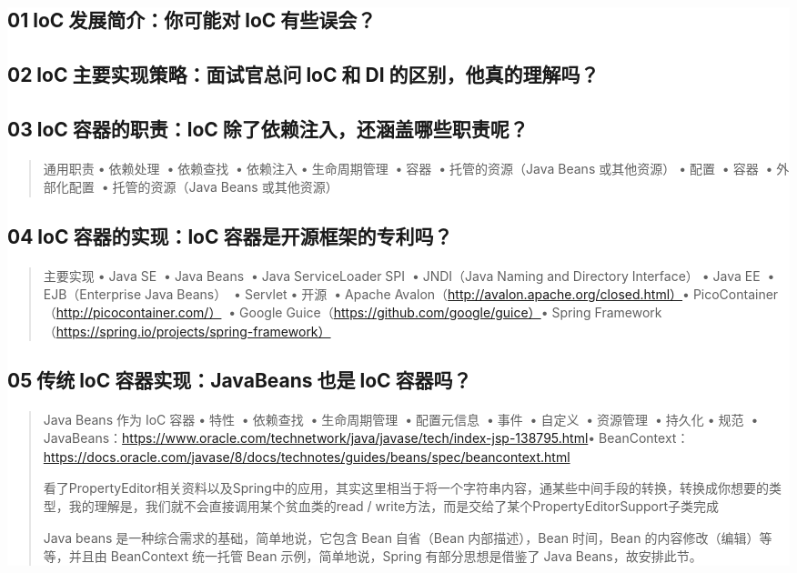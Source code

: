 ## 01 loC 发展简介：你可能对 loC 有些误会？



## 02 loC 主要实现策略：面试官总问 loC 和 DI 的区别，他真的理解吗？



## 03 loC 容器的职责：loC 除了依赖注入，还涵盖哪些职责呢？

> 通用职责
> • 依赖处理
> ​	• 依赖查找
> ​	• 依赖注入
> • 生命周期管理
> ​	• 容器
> ​	• 托管的资源（Java Beans 或其他资源）
> • 配置
> ​	• 容器
> ​	• 外部化配置
> ​	• 托管的资源（Java Beans 或其他资源）

## 04 loC 容器的实现：loC 容器是开源框架的专利吗？

> 主要实现
> • Java SE
> ​	• Java Beans
> ​	• Java ServiceLoader SPI
> ​	• JNDI（Java Naming and Directory Interface）
> • Java EE
> ​	• EJB（Enterprise Java Beans）
> ​	• Servlet
> • 开源
> ​	• Apache Avalon（http://avalon.apache.org/closed.html）
> ​	• PicoContainer（http://picocontainer.com/）
> ​	• Google Guice（https://github.com/google/guice）
> ​	• Spring Framework（https://spring.io/projects/spring-framework）

## 05 传统 loC 容器实现：JavaBeans 也是 loC 容器吗？

> Java Beans 作为 IoC 容器
> • 特性
> ​	• 依赖查找
> ​	• 生命周期管理
> ​	• 配置元信息
> ​	• 事件
> ​	• 自定义
> ​	• 资源管理
> ​	• 持久化
> • 规范
> ​	• JavaBeans：https://www.oracle.com/technetwork/java/javase/tech/index-jsp-138795.html
> ​	• BeanContext：https://docs.oracle.com/javase/8/docs/technotes/guides/beans/spec/beancontext.html
>
>
>
> 看了PropertyEditor相关资料以及Spring中的应用，其实这里相当于将一个字符串内容，通某些中间手段的转换，转换成你想要的类型，我的理解是，我们就不会直接调用某个贫血类的read / write方法，而是交给了某个PropertyEditorSupport子类完成
>
>
>
> Java beans 是一种综合需求的基础，简单地说，它包含 Bean 自省（Bean 内部描述），Bean 时间，Bean 的内容修改（编辑）等等，并且由 BeanContext 统一托管 Bean 示例，简单地说，Spring 有部分思想是借鉴了 Java Beans，故安排此节。
